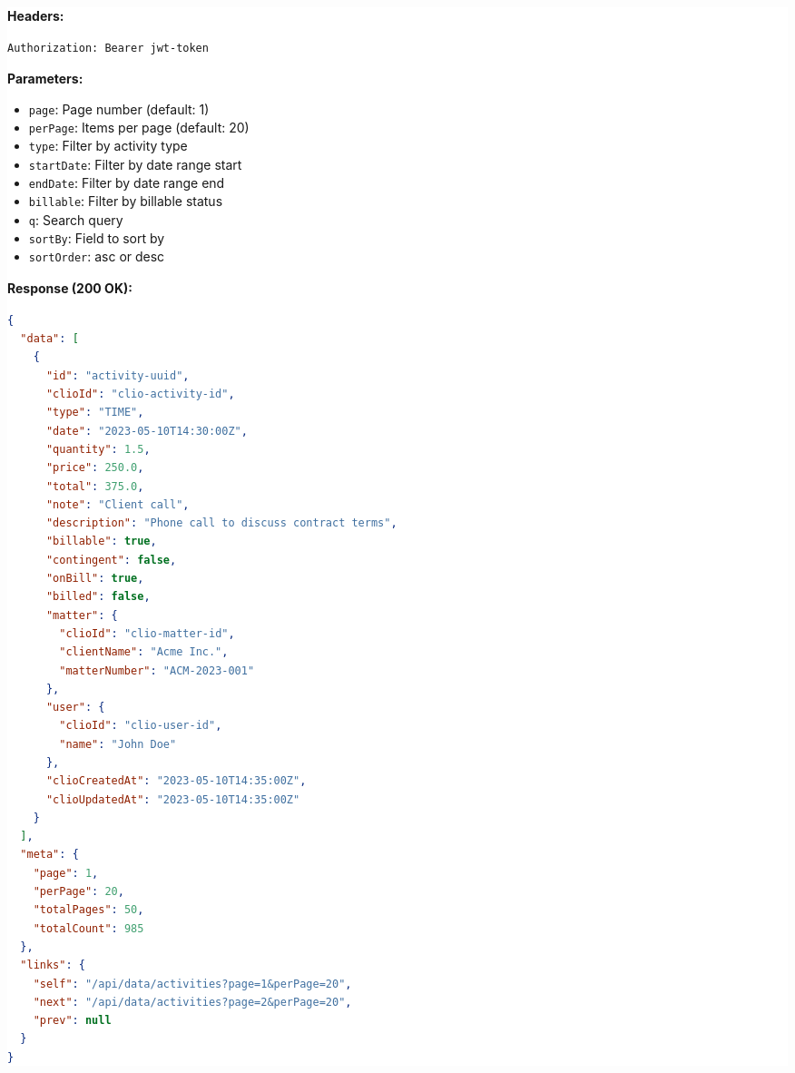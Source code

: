 **Headers:**
```
Authorization: Bearer jwt-token
```

**Parameters:**
- `page`: Page number (default: 1)
- `perPage`: Items per page (default: 20)
- `type`: Filter by activity type
- `startDate`: Filter by date range start
- `endDate`: Filter by date range end
- `billable`: Filter by billable status
- `q`: Search query
- `sortBy`: Field to sort by
- `sortOrder`: asc or desc

**Response (200 OK):**
```json
{
  "data": [
    {
      "id": "activity-uuid",
      "clioId": "clio-activity-id",
      "type": "TIME",
      "date": "2023-05-10T14:30:00Z",
      "quantity": 1.5,
      "price": 250.0,
      "total": 375.0,
      "note": "Client call",
      "description": "Phone call to discuss contract terms",
      "billable": true,
      "contingent": false,
      "onBill": true,
      "billed": false,
      "matter": {
        "clioId": "clio-matter-id",
        "clientName": "Acme Inc.",
        "matterNumber": "ACM-2023-001"
      },
      "user": {
        "clioId": "clio-user-id",
        "name": "John Doe"
      },
      "clioCreatedAt": "2023-05-10T14:35:00Z",
      "clioUpdatedAt": "2023-05-10T14:35:00Z"
    }
  ],
  "meta": {
    "page": 1,
    "perPage": 20,
    "totalPages": 50,
    "totalCount": 985
  },
  "links": {
    "self": "/api/data/activities?page=1&perPage=20",
    "next": "/api/data/activities?page=2&perPage=20",
    "prev": null
  }
}
```
